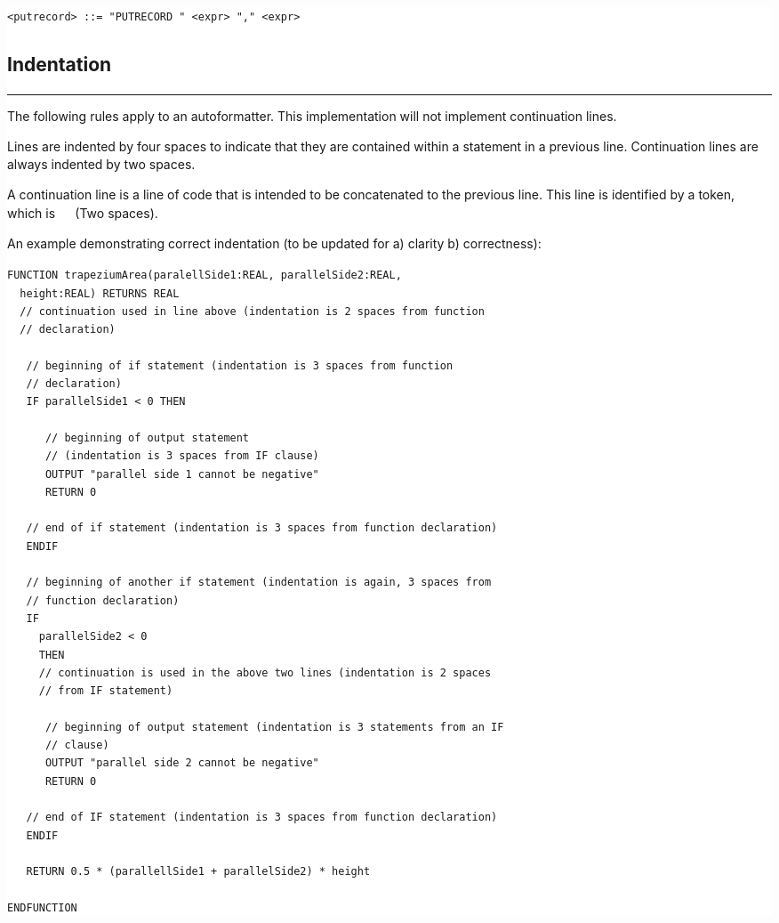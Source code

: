```
<putrecord> ::= "PUTRECORD " <expr> "," <expr>
```

## Indentation
---
The following rules apply to an autoformatter. 
This implementation will not implement continuation lines.

Lines are indented by four spaces to indicate that they are contained within
a statement in a previous line. Continuation lines are always indented by two spaces.

A continuation line is a line of code that is intended to be concatenated
to the previous line. This line is identified by a token, which is `  ` (Two spaces).

An example demonstrating correct indentation (to be updated for a) clarity
b) correctness):
```
FUNCTION trapeziumArea(paralellSide1:REAL, parallelSide2:REAL,
  height:REAL) RETURNS REAL
  // continuation used in line above (indentation is 2 spaces from function
  // declaration)

   // beginning of if statement (indentation is 3 spaces from function
   // declaration)
   IF parallelSide1 < 0 THEN

      // beginning of output statement
      // (indentation is 3 spaces from IF clause)
      OUTPUT "parallel side 1 cannot be negative"
      RETURN 0

   // end of if statement (indentation is 3 spaces from function declaration)
   ENDIF

   // beginning of another if statement (indentation is again, 3 spaces from
   // function declaration)
   IF
     parallelSide2 < 0
     THEN
     // continuation is used in the above two lines (indentation is 2 spaces
     // from IF statement)

      // beginning of output statement (indentation is 3 statements from an IF
      // clause)
      OUTPUT "parallel side 2 cannot be negative"
      RETURN 0

   // end of IF statement (indentation is 3 spaces from function declaration)
   ENDIF

   RETURN 0.5 * (parallellSide1 + parallelSide2) * height
   
ENDFUNCTION
```
